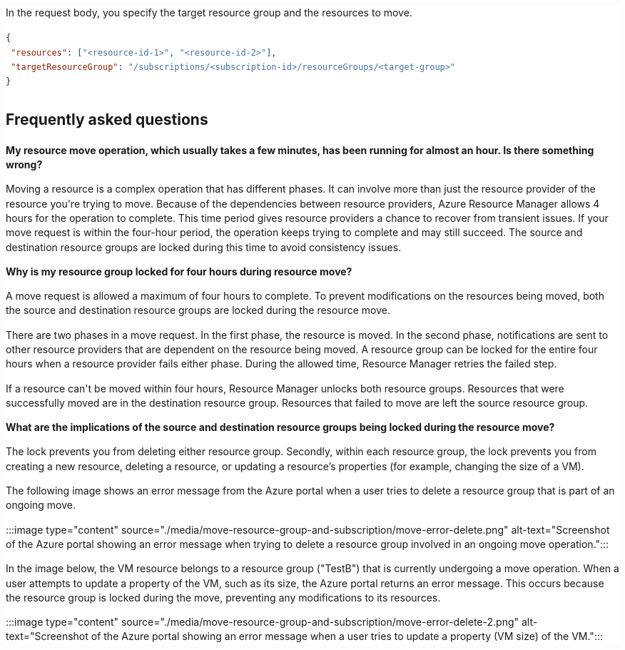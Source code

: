 In the request body, you specify the target resource group and the resources to move.

```json
{
 "resources": ["<resource-id-1>", "<resource-id-2>"],
 "targetResourceGroup": "/subscriptions/<subscription-id>/resourceGroups/<target-group>"
}
```

## Frequently asked questions

**My resource move operation, which usually takes a few minutes, has been running for almost an hour. Is there something wrong?**

Moving a resource is a complex operation that has different phases. It can involve more than just the resource provider of the resource you're trying to move. Because of the dependencies between resource providers, Azure Resource Manager allows 4 hours for the operation to complete. This time period gives resource providers a chance to recover from transient issues. If your move request is within the four-hour period, the operation keeps trying to complete and may still succeed. The source and destination resource groups are locked during this time to avoid consistency issues.

**Why is my resource group locked for four hours during resource move?**

A move request is allowed a maximum of four hours to complete. To prevent modifications on the resources being moved, both the source and destination resource groups are locked during the resource move.

There are two phases in a move request. In the first phase, the resource is moved. In the second phase, notifications are sent to other resource providers that are dependent on the resource being moved. A resource group can be locked for the entire four hours when a resource provider fails either phase. During the allowed time, Resource Manager retries the failed step.

If a resource can't be moved within four hours, Resource Manager unlocks both resource groups. Resources that were successfully moved are in the destination resource group. Resources that failed to move are left the source resource group.

**What are the implications of the source and destination resource groups being locked during the resource move?**

The lock prevents you from deleting either resource group. Secondly, within each resource group, the lock prevents you from creating a new resource, deleting a resource, or updating a resource’s properties (for example, changing the size of a VM).

The following image shows an error message from the Azure portal when a user tries to delete a resource group that is part of an ongoing move.

:::image type="content" source="./media/move-resource-group-and-subscription/move-error-delete.png" alt-text="Screenshot of the Azure portal showing an error message when trying to delete a resource group involved in an ongoing move operation.":::

In the image below, the VM resource belongs to a resource group ("TestB") that is currently undergoing a move operation. When a user attempts to update a property of the VM, such as its size, the Azure portal returns an error message. This occurs because the resource group is locked during the move, preventing any modifications to its resources.

:::image type="content" source="./media/move-resource-group-and-subscription/move-error-delete-2.png" alt-text="Screenshot of the Azure portal showing an error message when a user tries to update a property (VM size) of the VM.":::
